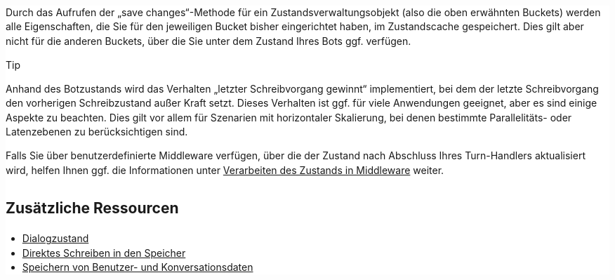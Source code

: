 Durch das Aufrufen der „save changes“-Methode für ein Zustandsverwaltungsobjekt (also die oben erwähnten Buckets) werden alle Eigenschaften, die Sie für den jeweiligen Bucket bisher eingerichtet haben, im Zustandscache gespeichert. Dies gilt aber nicht für die anderen Buckets, über die Sie unter dem Zustand Ihres Bots ggf. verfügen.

> [!TIP]
> Anhand des Botzustands wird das Verhalten „letzter Schreibvorgang gewinnt“ implementiert, bei dem der letzte Schreibvorgang den vorherigen Schreibzustand außer Kraft setzt. Dieses Verhalten ist ggf. für viele Anwendungen geeignet, aber es sind einige Aspekte zu beachten. Dies gilt vor allem für Szenarien mit horizontaler Skalierung, bei denen bestimmte Parallelitäts- oder Latenzebenen zu berücksichtigen sind.

Falls Sie über benutzerdefinierte Middleware verfügen, über die der Zustand nach Abschluss Ihres Turn-Handlers aktualisiert wird, helfen Ihnen ggf. die Informationen unter [Verarbeiten des Zustands in Middleware](bot-builder-concept-middleware.md#handling-state-in-middleware) weiter.

## <a name="additional-resources"></a>Zusätzliche Ressourcen

- [Dialogzustand](bot-builder-concept-dialog.md#dialog-state)
- [Direktes Schreiben in den Speicher](bot-builder-howto-v4-storage.md)
- [Speichern von Benutzer- und Konversationsdaten](bot-builder-howto-v4-state.md)